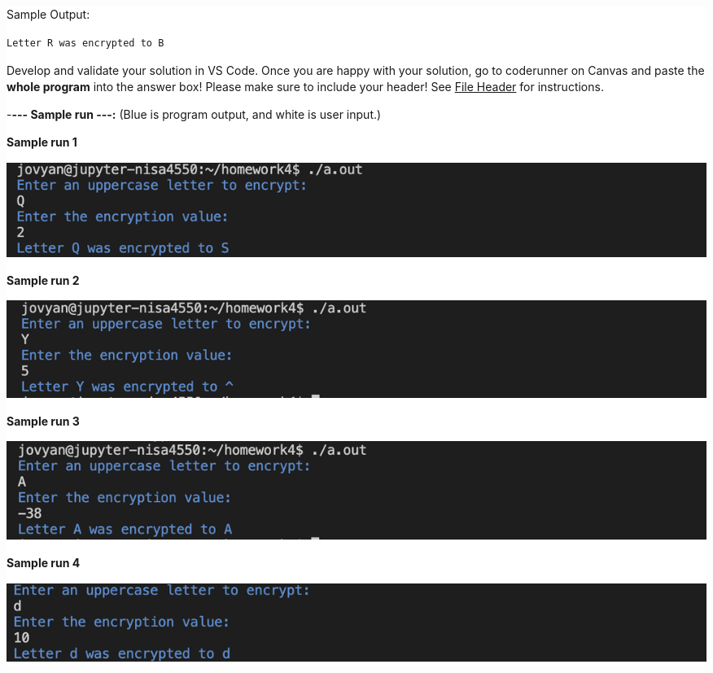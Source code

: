 Sample Output:

```
Letter R was encrypted to B
```

</td>
</tr>

</table>


Develop and validate your solution in VS Code. Once you are happy with your solution, go to coderunner on Canvas and paste the **whole program** into the answer box! Please make sure to include your header! See [File Header](#fileheader) for instructions.

-**--- Sample run ---:** (Blue is program output, and white is user input.)

**Sample run 1**

![q3_1](./images/Q3.11-resized.png)

**Sample run 2**

![q3_2](./images/Q3.2-resized.png)

**Sample run 3**

![q3_3](./images/Q3.3-resized.png)

**Sample run 4**

![q3_4](./images/Q3.4-resized.png)
